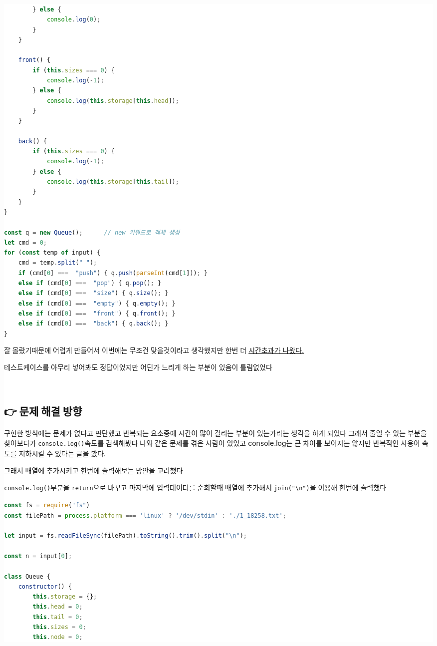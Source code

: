 ```javascript
        } else {
            console.log(0);
        }
    }

    front() {
        if (this.sizes === 0) {
            console.log(-1);
        } else {
            console.log(this.storage[this.head]);
        }       
    }

    back() {
        if (this.sizes === 0) {
            console.log(-1);
        } else {
            console.log(this.storage[this.tail]);
        }
    }
}

const q = new Queue();      // new 키워드로 객체 생성
let cmd = 0;
for (const temp of input) {
    cmd = temp.split(" ");
    if (cmd[0] ===  "push") { q.push(parseInt(cmd[1])); }
    else if (cmd[0] ===  "pop") { q.pop(); }
    else if (cmd[0] ===  "size") { q.size(); }
    else if (cmd[0] ===  "empty") { q.empty(); }
    else if (cmd[0] ===  "front") { q.front(); }
    else if (cmd[0] ===  "back") { q.back(); }
}
```

잘 몰랐기때문에 어렵게 만들어서 이번에는 무조건 맞을것이라고 생각했지만 한번 더 <u>시간초과가 나왔다.</u>

테스트케이스를 아무리 넣어봐도 정답이었지만 어딘가 느리게 하는 부분이 있음이 틀림없었다

<br>

## 👉 문제 해결 방향
구현한 방식에는 문제가 없다고 판단했고 반복되는 요소중에 시간이 많이 걸리는 부분이 있는가라는 생각을 하게 되었다 그래서 줄일 수 있는 부분을 찾아보다가 `console.log()`속도를 검색해봤다
나와 같은 문제를 겪은 사람이 있었고 console.log는 큰 차이를 보이지는 않지만 반복적인 사용이 속도를 저하시킬 수 있다는 글을 봤다.

그래서 배열에 추가시키고 한번에 출력해보는 방안을 고려했다

`console.log()`부분을 `return`으로 바꾸고 마지막에 입력데이터를 순회할때 배열에 추가해서 `join("\n")`을 이용해 한번에 출력했다

```javascript
const fs = require("fs")
const filePath = process.platform === 'linux' ? '/dev/stdin' : './1_18258.txt';

let input = fs.readFileSync(filePath).toString().trim().split("\n");

const n = input[0];

class Queue {
    constructor() {
        this.storage = {};
        this.head = 0;
        this.tail = 0;
        this.sizes = 0;
        this.node = 0;
```